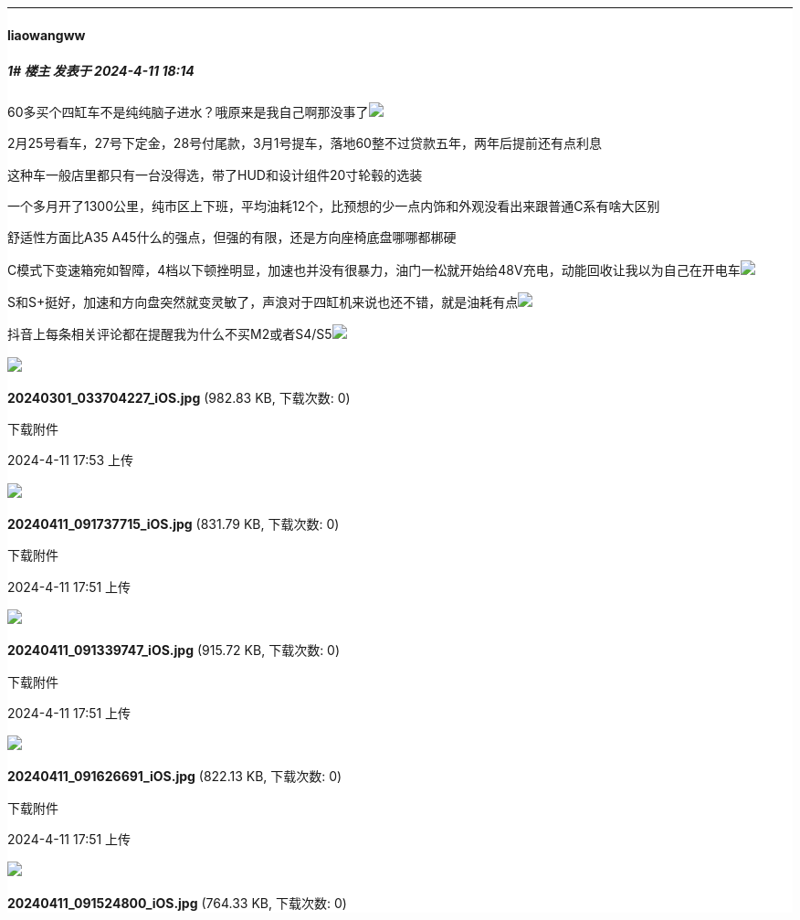 ﻿
*****

####  liaowangww  
##### 1#       楼主       发表于 2024-4-11 18:14

60多买个四缸车不是纯纯脑子进水？哦原来是我自己啊那没事了<img src="https://static.saraba1st.com/image/smiley/face2017/024.png" referrerpolicy="no-referrer">

2月25号看车，27号下定金，28号付尾款，3月1号提车，落地60整不过贷款五年，两年后提前还有点利息

这种车一般店里都只有一台没得选，带了HUD和设计组件20寸轮毂的选装

一个多月开了1300公里，纯市区上下班，平均油耗12个，比预想的少一点内饰和外观没看出来跟普通C系有啥大区别

舒适性方面比A35 A45什么的强点，但强的有限，还是方向座椅底盘哪哪都梆硬

C模式下变速箱宛如智障，4档以下顿挫明显，加速也并没有很暴力，油门一松就开始给48V充电，动能回收让我以为自己在开电车<img src="https://static.saraba1st.com/image/smiley/face2017/002.png" referrerpolicy="no-referrer">

S和S+挺好，加速和方向盘突然就变灵敏了，声浪对于四缸机来说也还不错，就是油耗有点<img src="https://static.saraba1st.com/image/smiley/face2017/163.png" referrerpolicy="no-referrer">

抖音上每条相关评论都在提醒我为什么不买M2或者S4/S5<img src="https://static.saraba1st.com/image/smiley/face2017/018.png" referrerpolicy="no-referrer">

<img src="https://img.saraba1st.com/forum/202404/11/175302ccin3pqyzhwf88qy.jpg" referrerpolicy="no-referrer">

<strong>20240301_033704227_iOS.jpg</strong> (982.83 KB, 下载次数: 0)

下载附件

2024-4-11 17:53 上传

<img src="https://img.saraba1st.com/forum/202404/11/175137z3ozhadab46heg4g.jpg" referrerpolicy="no-referrer">

<strong>20240411_091737715_iOS.jpg</strong> (831.79 KB, 下载次数: 0)

下载附件

2024-4-11 17:51 上传

<img src="https://img.saraba1st.com/forum/202404/11/175126xn9bc3hzyn4eb1hh.jpg" referrerpolicy="no-referrer">

<strong>20240411_091339747_iOS.jpg</strong> (915.72 KB, 下载次数: 0)

下载附件

2024-4-11 17:51 上传

<img src="https://img.saraba1st.com/forum/202404/11/175105u6lsgzzaa4fm444w.jpg" referrerpolicy="no-referrer">

<strong>20240411_091626691_iOS.jpg</strong> (822.13 KB, 下载次数: 0)

下载附件

2024-4-11 17:51 上传

<img src="https://img.saraba1st.com/forum/202404/11/175031ofd5z7pkfbfwp6qr.jpg" referrerpolicy="no-referrer">

<strong>20240411_091524800_iOS.jpg</strong> (764.33 KB, 下载次数: 0)
